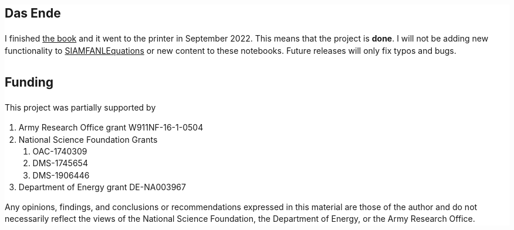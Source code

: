 ## Das Ende

I finished [the book](https://my.siam.org/Store/Product/viewproduct/?ProductId=44313635) and it went to the printer in September 2022. This means that the project is __done__. I will not be adding new functionality to [SIAMFANLEquations](https://github.com/ctkelley/SIAMFANLEquations.jl) or new content to these notebooks. Future releases will only fix typos and bugs.

## Funding

This project was partially supported by
1. Army Research Office grant W911NF-16-1-0504 
2. National Science Foundation Grants
   1. OAC-1740309
   2. DMS-1745654
   3. DMS-1906446
3. Department of Energy grant DE-NA003967

Any opinions, findings, and conclusions or recommendations expressed in this material are those of the author and do not necessarily reflect the views of the National Science Foundation, the Department of Energy, or the Army Research Office.
   
